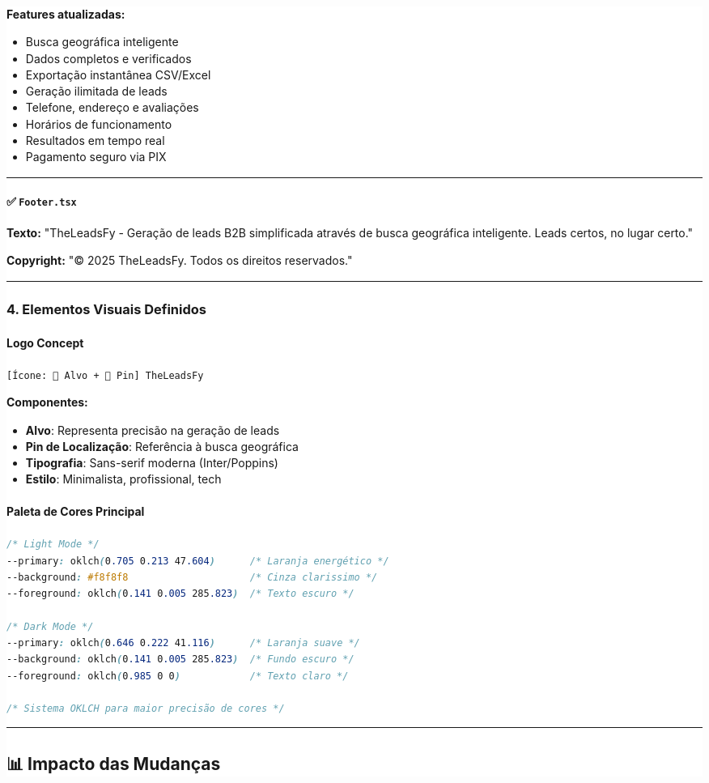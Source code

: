 **Features atualizadas:**
- Busca geográfica inteligente
- Dados completos e verificados
- Exportação instantânea CSV/Excel
- Geração ilimitada de leads
- Telefone, endereço e avaliações
- Horários de funcionamento
- Resultados em tempo real
- Pagamento seguro via PIX

---

#### ✅ `Footer.tsx`
**Texto:**
"TheLeadsFy - Geração de leads B2B simplificada através de busca geográfica inteligente. Leads certos, no lugar certo."

**Copyright:**
"© 2025 TheLeadsFy. Todos os direitos reservados."

---

### 4. **Elementos Visuais Definidos**

#### Logo Concept
```
[Ícone: 🎯 Alvo + 📍 Pin] TheLeadsFy
```

**Componentes:**
- **Alvo**: Representa precisão na geração de leads
- **Pin de Localização**: Referência à busca geográfica
- **Tipografia**: Sans-serif moderna (Inter/Poppins)
- **Estilo**: Minimalista, profissional, tech

#### Paleta de Cores Principal
```css
/* Light Mode */
--primary: oklch(0.705 0.213 47.604)      /* Laranja energético */
--background: #f8f8f8                     /* Cinza clarissimo */
--foreground: oklch(0.141 0.005 285.823)  /* Texto escuro */

/* Dark Mode */
--primary: oklch(0.646 0.222 41.116)      /* Laranja suave */
--background: oklch(0.141 0.005 285.823)  /* Fundo escuro */
--foreground: oklch(0.985 0 0)            /* Texto claro */

/* Sistema OKLCH para maior precisão de cores */
```

---

## 📊 Impacto das Mudanças
